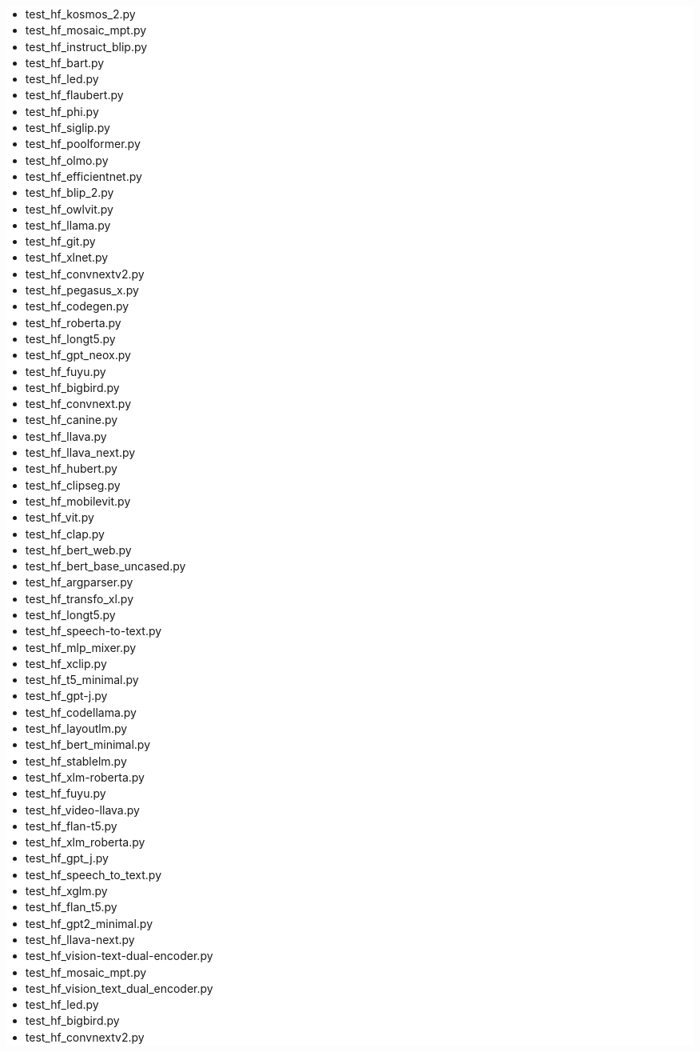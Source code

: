 - test_hf_kosmos_2.py
- test_hf_mosaic_mpt.py
- test_hf_instruct_blip.py
- test_hf_bart.py
- test_hf_led.py
- test_hf_flaubert.py
- test_hf_phi.py
- test_hf_siglip.py
- test_hf_poolformer.py
- test_hf_olmo.py
- test_hf_efficientnet.py
- test_hf_blip_2.py
- test_hf_owlvit.py
- test_hf_llama.py
- test_hf_git.py
- test_hf_xlnet.py
- test_hf_convnextv2.py
- test_hf_pegasus_x.py
- test_hf_codegen.py
- test_hf_roberta.py
- test_hf_longt5.py
- test_hf_gpt_neox.py
- test_hf_fuyu.py
- test_hf_bigbird.py
- test_hf_convnext.py
- test_hf_canine.py
- test_hf_llava.py
- test_hf_llava_next.py
- test_hf_hubert.py
- test_hf_clipseg.py
- test_hf_mobilevit.py
- test_hf_vit.py
- test_hf_clap.py
- test_hf_bert_web.py
- test_hf_bert_base_uncased.py
- test_hf_argparser.py
- test_hf_transfo_xl.py
- test_hf_longt5.py
- test_hf_speech-to-text.py
- test_hf_mlp_mixer.py
- test_hf_xclip.py
- test_hf_t5_minimal.py
- test_hf_gpt-j.py
- test_hf_codellama.py
- test_hf_layoutlm.py
- test_hf_bert_minimal.py
- test_hf_stablelm.py
- test_hf_xlm-roberta.py
- test_hf_fuyu.py
- test_hf_video-llava.py
- test_hf_flan-t5.py
- test_hf_xlm_roberta.py
- test_hf_gpt_j.py
- test_hf_speech_to_text.py
- test_hf_xglm.py
- test_hf_flan_t5.py
- test_hf_gpt2_minimal.py
- test_hf_llava-next.py
- test_hf_vision-text-dual-encoder.py
- test_hf_mosaic_mpt.py
- test_hf_vision_text_dual_encoder.py
- test_hf_led.py
- test_hf_bigbird.py
- test_hf_convnextv2.py